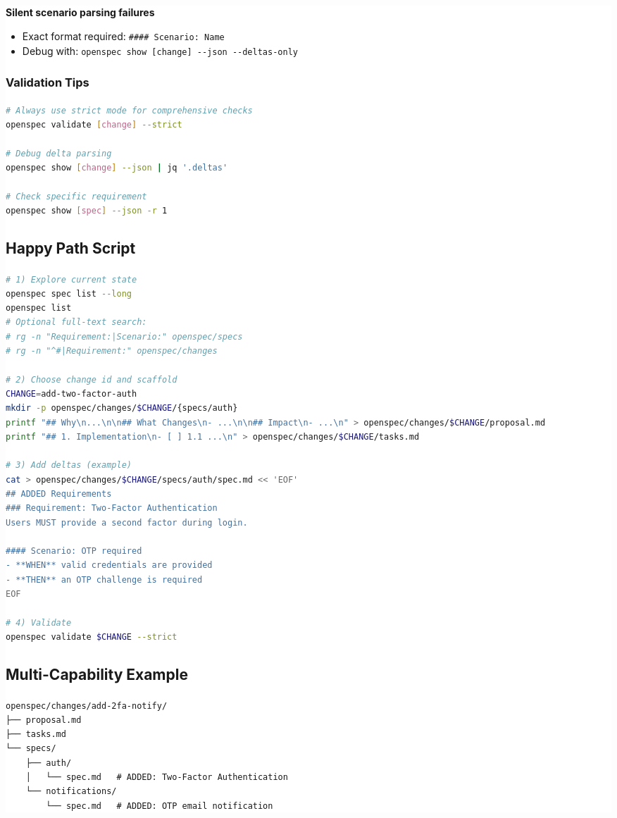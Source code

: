 **Silent scenario parsing failures**
- Exact format required: `#### Scenario: Name`
- Debug with: `openspec show [change] --json --deltas-only`

### Validation Tips

```bash
# Always use strict mode for comprehensive checks
openspec validate [change] --strict

# Debug delta parsing
openspec show [change] --json | jq '.deltas'

# Check specific requirement
openspec show [spec] --json -r 1
```

## Happy Path Script

```bash
# 1) Explore current state
openspec spec list --long
openspec list
# Optional full-text search:
# rg -n "Requirement:|Scenario:" openspec/specs
# rg -n "^#|Requirement:" openspec/changes

# 2) Choose change id and scaffold
CHANGE=add-two-factor-auth
mkdir -p openspec/changes/$CHANGE/{specs/auth}
printf "## Why\n...\n\n## What Changes\n- ...\n\n## Impact\n- ...\n" > openspec/changes/$CHANGE/proposal.md
printf "## 1. Implementation\n- [ ] 1.1 ...\n" > openspec/changes/$CHANGE/tasks.md

# 3) Add deltas (example)
cat > openspec/changes/$CHANGE/specs/auth/spec.md << 'EOF'
## ADDED Requirements
### Requirement: Two-Factor Authentication
Users MUST provide a second factor during login.

#### Scenario: OTP required
- **WHEN** valid credentials are provided
- **THEN** an OTP challenge is required
EOF

# 4) Validate
openspec validate $CHANGE --strict
```

## Multi-Capability Example

```
openspec/changes/add-2fa-notify/
├── proposal.md
├── tasks.md
└── specs/
    ├── auth/
    │   └── spec.md   # ADDED: Two-Factor Authentication
    └── notifications/
        └── spec.md   # ADDED: OTP email notification
```
